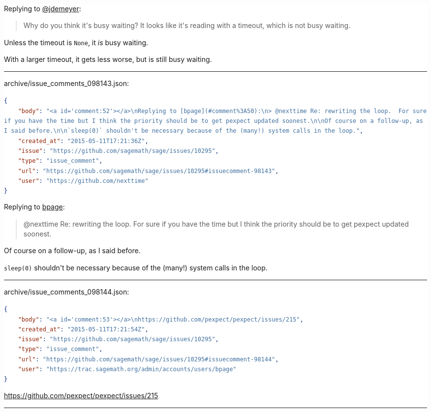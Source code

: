 <a id='comment:51'></a>
Replying to [@jdemeyer](#comment%3A48):
> Why do you think it's busy waiting? It looks like it's reading with a timeout, which is not busy waiting.

Unless the timeout is `None`, it *is* busy waiting.

With a larger timeout, it gets less worse, but is still busy waiting.



---

archive/issue_comments_098143.json:
```json
{
    "body": "<a id='comment:52'></a>\nReplying to [bpage](#comment%3A50):\n> @nexttime Re: rewriting the loop.  For sure if you have the time but I think the priority should be to get pexpect updated soonest.\n\nOf course on a follow-up, as I said before.\n\n`sleep(0)` shouldn't be necessary because of the (many!) system calls in the loop.",
    "created_at": "2015-05-11T17:21:36Z",
    "issue": "https://github.com/sagemath/sage/issues/10295",
    "type": "issue_comment",
    "url": "https://github.com/sagemath/sage/issues/10295#issuecomment-98143",
    "user": "https://github.com/nexttime"
}
```

<a id='comment:52'></a>
Replying to [bpage](#comment%3A50):
> @nexttime Re: rewriting the loop.  For sure if you have the time but I think the priority should be to get pexpect updated soonest.

Of course on a follow-up, as I said before.

`sleep(0)` shouldn't be necessary because of the (many!) system calls in the loop.



---

archive/issue_comments_098144.json:
```json
{
    "body": "<a id='comment:53'></a>\nhttps://github.com/pexpect/pexpect/issues/215",
    "created_at": "2015-05-11T17:21:54Z",
    "issue": "https://github.com/sagemath/sage/issues/10295",
    "type": "issue_comment",
    "url": "https://github.com/sagemath/sage/issues/10295#issuecomment-98144",
    "user": "https://trac.sagemath.org/admin/accounts/users/bpage"
}
```

<a id='comment:53'></a>
https://github.com/pexpect/pexpect/issues/215



---
